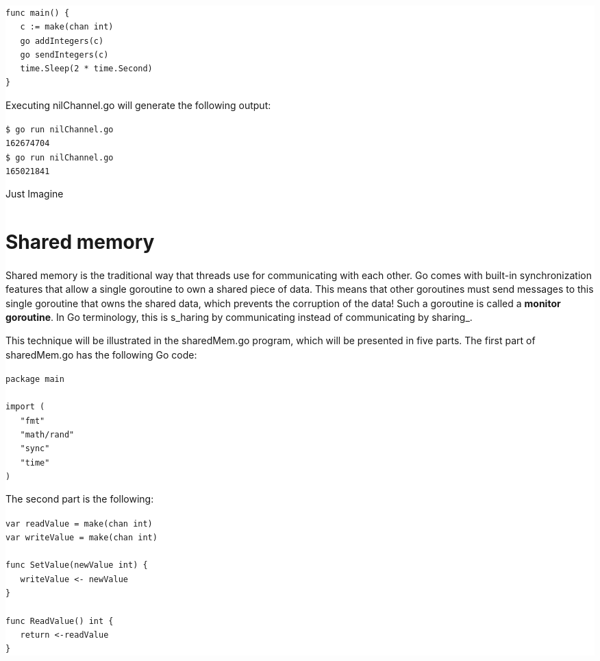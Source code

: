 ```markup
func main() { 
   c := make(chan int) 
   go addIntegers(c) 
   go sendIntegers(c) 
   time.Sleep(2 * time.Second) 
} 
```

Executing nilChannel.go will generate the following output:

```markup
$ go run nilChannel.go
162674704
$ go run nilChannel.go
165021841
```

Just Imagine

# Shared memory

Shared memory is the traditional way that threads use for communicating with each other. Go comes with built-in synchronization features that allow a single goroutine to own a shared piece of data. This means that other goroutines must send messages to this single goroutine that owns the shared data, which prevents the corruption of the data! Such a goroutine is called a **monitor goroutine**. In Go terminology, this is s_haring by communicating instead of communicating by sharing_.

This technique will be illustrated in the sharedMem.go program, which will be presented in five parts. The first part of sharedMem.go has the following Go code:

```markup
package main 
 
import ( 
   "fmt" 
   "math/rand" 
   "sync" 
   "time" 
) 
```

The second part is the following:

```markup
var readValue = make(chan int) 
var writeValue = make(chan int) 
 
func SetValue(newValue int) { 
   writeValue <- newValue 
} 
 
func ReadValue() int { 
   return <-readValue 
} 
```
